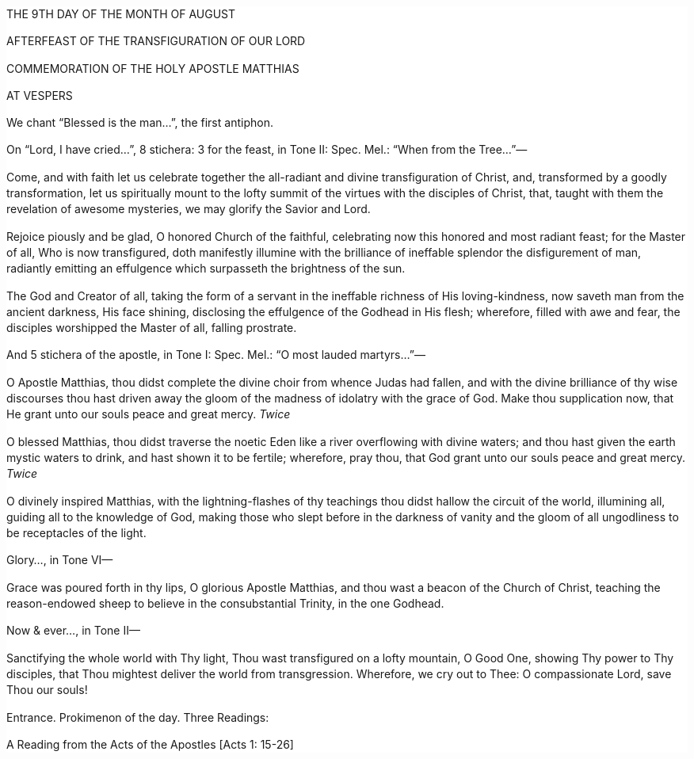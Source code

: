 THE 9TH DAY OF THE MONTH OF AUGUST

AFTERFEAST OF THE TRANSFIGURATION OF OUR LORD

COMMEMORATION OF THE HOLY APOSTLE MATTHIAS

AT VESPERS

We chant “Blessed is the man…”, the first ­antiphon.

On “Lord, I have cried…”, 8 stichera: 3 for the feast, in Tone II: Spec. Mel.: “When from the Tree…”—

Come, and with faith let us celebrate together the all-radiant and divine transfiguration of Christ, and, transformed by a goodly transformation, let us spiritually mount to the lofty summit of the virtues with the disciples of Christ, that, taught with them the revelation of awesome mysteries, we may glorify the Savior and Lord.

Rejoice piously and be glad, O honored Church of the faithful, celebrating now this honored and most radiant feast; for the Master of all, Who is now transfigured, doth manifestly illumine with the brilliance of ineffable splendor the disfigurement of man, radiantly emitting an effulgence which surpasseth the brightness of the sun.

The God and Creator of all, taking the form of a servant in the ineffable richness of His loving-kindness, now saveth man from the ancient darkness, His face shining, disclosing the effulgence of the Godhead in His flesh; wherefore, filled with awe and fear, the disciples worshipped the Master of all, falling ­prostrate.

And 5 stichera of the apostle, in Tone I: Spec. Mel.: “O most lauded martyrs…”—

O Apostle Matthias, thou didst complete the divine choir from whence Judas had fallen, and with the divine brilliance of thy wise discourses thou hast driven away the gloom of the madness of idolatry with the grace of God. Make thou supplication now, that He grant unto our souls peace and great mercy. *Twice*

O blessed Matthias, thou didst traverse the noetic Eden like a river overflowing with divine waters; and thou hast given the earth mystic waters to drink, and hast shown it to be fertile; wherefore, pray thou, that God grant unto our souls peace and great mercy. *Twice*

O divinely inspired Matthias, with the lightning-flashes of thy teachings thou didst hallow the circuit of the world, illumining all, guiding all to the knowledge of God, making those who slept before in the darkness of vanity and the gloom of all ungodliness to be receptacles of the light.

Glory…, in Tone VI—

Grace was poured forth in thy lips, O glorious Apostle Matthias, and thou wast a beacon of the Church of Christ, teaching the reason-endowed sheep to believe in the consubstantial Trinity, in the one Godhead.

Now & ever…, in Tone II—

Sanctifying the whole world with Thy light, Thou wast transfigured on a lofty mountain, O Good One, showing Thy power to Thy disciples, that Thou mightest deliver the world from transgression. Wherefore, we cry out to Thee: O compassionate Lord, save Thou our souls!

Entrance. Prokimenon of the day. Three ­Readings:

A Reading from the Acts of the Apostles \[Acts 1: 15-26\]
